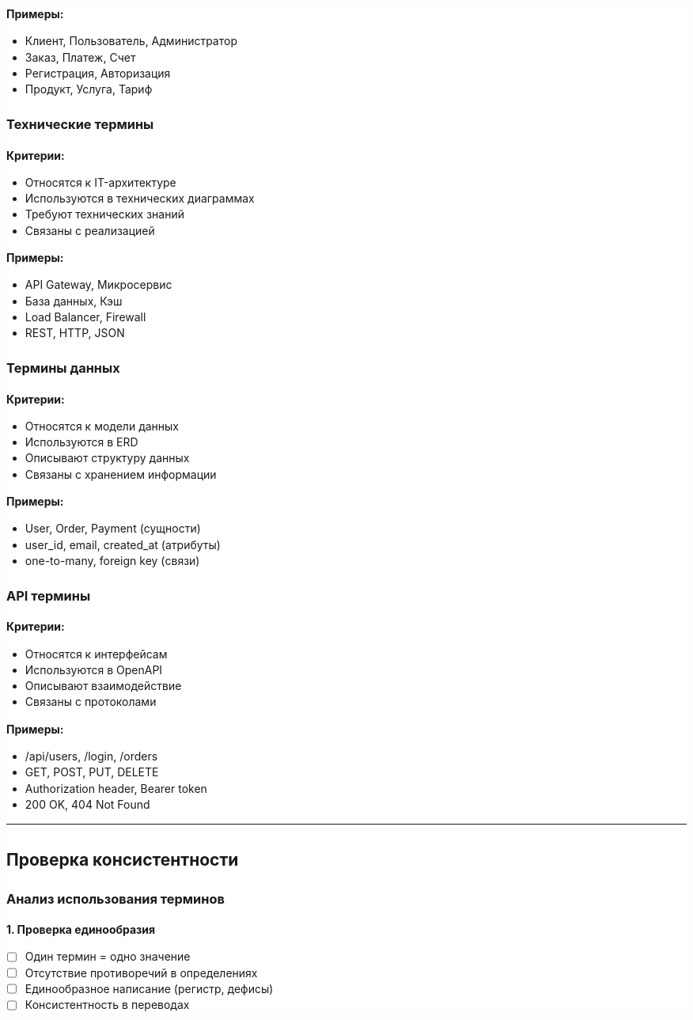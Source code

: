 **Примеры:**
- Клиент, Пользователь, Администратор
- Заказ, Платеж, Счет
- Регистрация, Авторизация
- Продукт, Услуга, Тариф

### Технические термины
**Критерии:**
- Относятся к IT-архитектуре
- Используются в технических диаграммах
- Требуют технических знаний
- Связаны с реализацией

**Примеры:**
- API Gateway, Микросервис
- База данных, Кэш
- Load Balancer, Firewall
- REST, HTTP, JSON

### Термины данных
**Критерии:**
- Относятся к модели данных
- Используются в ERD
- Описывают структуру данных
- Связаны с хранением информации

**Примеры:**
- User, Order, Payment (сущности)
- user_id, email, created_at (атрибуты)
- one-to-many, foreign key (связи)

### API термины
**Критерии:**
- Относятся к интерфейсам
- Используются в OpenAPI
- Описывают взаимодействие
- Связаны с протоколами

**Примеры:**
- /api/users, /login, /orders
- GET, POST, PUT, DELETE
- Authorization header, Bearer token
- 200 OK, 404 Not Found

---

## Проверка консистентности

### Анализ использования терминов

**1. Проверка единообразия**
- [ ] Один термин = одно значение
- [ ] Отсутствие противоречий в определениях
- [ ] Единообразное написание (регистр, дефисы)
- [ ] Консистентность в переводах
